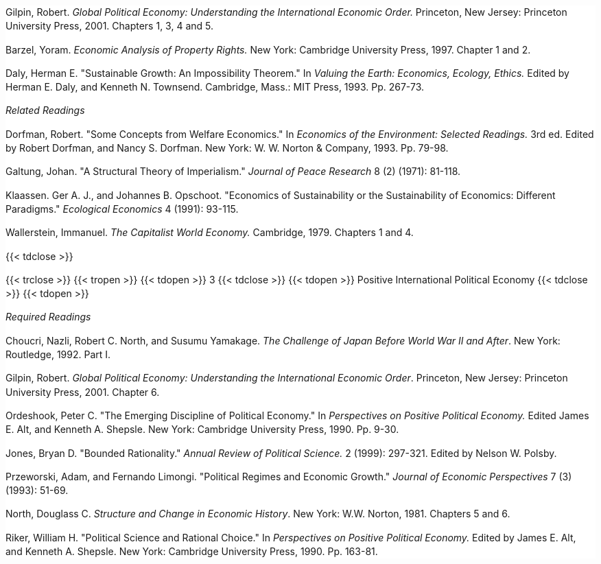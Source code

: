 Gilpin, Robert. _Global Political Economy: Understanding the International Economic Order._ Princeton, New Jersey: Princeton University Press, 2001. Chapters 1, 3, 4 and 5.  
  
Barzel, Yoram. _Economic Analysis of Property Rights._ New York: Cambridge University Press, 1997. Chapter 1 and 2.  
  
Daly, Herman E. "Sustainable Growth: An Impossibility Theorem." In _Valuing the Earth: Economics, Ecology, Ethics._ Edited by Herman E. Daly, and Kenneth N. Townsend. Cambridge, Mass.: MIT Press, 1993. Pp. 267-73.

_Related Readings_

Dorfman, Robert. "Some Concepts from Welfare Economics." In _Economics of the Environment: Selected Readings._ 3rd ed. Edited by Robert Dorfman, and Nancy S. Dorfman. New York: W. W. Norton & Company, 1993. Pp. 79-98.  
  
Galtung, Johan. "A Structural Theory of Imperialism." _Journal of Peace Research_ 8 (2) (1971): 81-118.

Klaassen. Ger A. J., and Johannes B. Opschoot. "Economics of Sustainability or the Sustainability of Economics: Different Paradigms." _Ecological Economics_ 4 (1991): 93-115.  
  
Wallerstein, Immanuel. _The Capitalist World Economy._ Cambridge, 1979. Chapters 1 and 4.


{{< tdclose >}}

{{< trclose >}}
{{< tropen >}}
{{< tdopen >}}
3
{{< tdclose >}}
{{< tdopen >}}
Positive International Political Economy
{{< tdclose >}}
{{< tdopen >}}


_Required Readings_  
  
Choucri, Nazli, Robert C. North, and Susumu Yamakage. _The Challenge of Japan Before World War II and After_. New York: Routledge, 1992. Part I.  
  
Gilpin, Robert. _Global Political Economy: Understanding the International Economic Order_. Princeton, New Jersey: Princeton University Press, 2001. Chapter 6.  
  
Ordeshook, Peter C. "The Emerging Discipline of Political Economy." In _Perspectives on Positive Political Economy._ Edited James E. Alt, and Kenneth A. Shepsle. New York: Cambridge University Press, 1990. Pp. 9-30.  
  
Jones, Bryan D. "Bounded Rationality." _Annual Review of Political Science._ 2 (1999): 297-321. Edited by Nelson W. Polsby.  
  
Przeworski, Adam, and Fernando Limongi. "Political Regimes and Economic Growth." _Journal of Economic Perspectives_ 7 (3) (1993): 51-69.  
  
North, Douglass C. _Structure and Change in Economic History_. New York: W.W. Norton, 1981. Chapters 5 and 6.  
  
Riker, William H. "Political Science and Rational Choice." In _Perspectives on Positive Political Economy._ Edited by James E. Alt, and Kenneth A. Shepsle. New York: Cambridge University Press, 1990. Pp. 163-81.
